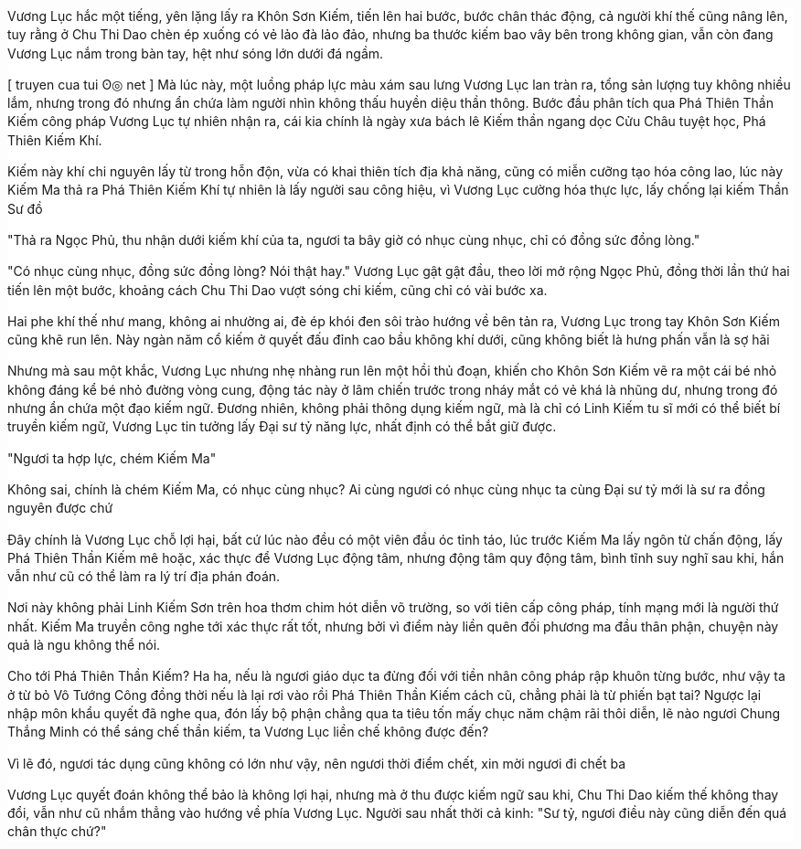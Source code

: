 Vương Lục hắc một tiếng, yên lặng lấy ra Khôn Sơn Kiếm, tiến lên hai bước, bước chân thác động, cả người khí thế cũng nâng lên, tuy rằng ở Chu Thi Dao chèn ép xuống có vẻ lảo đà lảo đảo, nhưng ba thước kiếm bao vây bên trong không gian, vẫn còn đang Vương Lục nắm trong bàn tay, hệt như sóng lớn dưới đá ngầm.

[ truyen cua tui ʘ◎ net ] Mà lúc này, một luồng pháp lực màu xám sau lưng Vương Lục lan tràn ra, tổng sản lượng tuy không nhiều lắm, nhưng trong đó nhưng ẩn chứa làm người nhìn không thấu huyền diệu thần thông. Bước đầu phân tích qua Phá Thiên Thần Kiếm công pháp Vương Lục tự nhiên nhận ra, cái kia chính là ngày xưa bách lê Kiếm thần ngang dọc Cửu Châu tuyệt học, Phá Thiên Kiếm Khí.

Kiếm này khí chi nguyên lấy từ trong hỗn độn, vừa có khai thiên tích địa khả năng, cũng có miễn cưỡng tạo hóa công lao, lúc này Kiếm Ma thả ra Phá Thiên Kiếm Khí tự nhiên là lấy người sau công hiệu, vì Vương Lục cường hóa thực lực, lấy chống lại kiếm Thần Sư đồ

"Thả ra Ngọc Phủ, thu nhận dưới kiếm khí của ta, ngươi ta bây giờ có nhục cùng nhục, chỉ có đồng sức đồng lòng."

"Có nhục cùng nhục, đồng sức đồng lòng? Nói thật hay." Vương Lục gật gật đầu, theo lời mở rộng Ngọc Phủ, đồng thời lần thứ hai tiến lên một bước, khoảng cách Chu Thi Dao vượt sóng chi kiếm, cũng chỉ có vài bước xa.

Hai phe khí thế như mang, không ai nhường ai, đè ép khói đen sôi trào hướng về bên tản ra, Vương Lục trong tay Khôn Sơn Kiếm cũng khẽ run lên. Này ngàn năm cổ kiếm ở quyết đấu đỉnh cao bầu không khí dưới, cũng không biết là hưng phấn vẫn là sợ hãi

Nhưng mà sau một khắc, Vương Lục nhưng nhẹ nhàng run lên một hồi thủ đoạn, khiến cho Khôn Sơn Kiếm vẽ ra một cái bé nhỏ không đáng kể bé nhỏ đường vòng cung, động tác này ở lâm chiến trước trong nháy mắt có vẻ khá là nhũng dư, nhưng trong đó nhưng ẩn chứa một đạo kiếm ngữ. Đương nhiên, không phải thông dụng kiếm ngữ, mà là chỉ có Linh Kiếm tu sĩ mới có thể biết bí truyền kiếm ngữ, Vương Lục tin tưởng lấy Đại sư tỷ năng lực, nhất định có thể bắt giữ được.

"Ngươi ta hợp lực, chém Kiếm Ma"

Không sai, chính là chém Kiếm Ma, có nhục cùng nhục? Ai cùng ngươi có nhục cùng nhục ta cùng Đại sư tỷ mới là sư ra đồng nguyên được chứ

Đây chính là Vương Lục chỗ lợi hại, bất cứ lúc nào đều có một viên đầu óc tỉnh táo, lúc trước Kiếm Ma lấy ngôn từ chấn động, lấy Phá Thiên Thần Kiếm mê hoặc, xác thực để Vương Lục động tâm, nhưng động tâm quy động tâm, bình tĩnh suy nghĩ sau khi, hắn vẫn như cũ có thể làm ra lý trí địa phán đoán.

Nơi này không phải Linh Kiếm Sơn trên hoa thơm chim hót diễn võ trường, so với tiên cấp công pháp, tính mạng mới là người thứ nhất. Kiếm Ma truyền công nghe tới xác thực rất tốt, nhưng bởi vì điểm này liền quên đối phương ma đầu thân phận, chuyện này quả là ngu không thể nói.

Cho tới Phá Thiên Thần Kiếm? Ha ha, nếu là ngươi giáo dục ta đừng đối với tiền nhân công pháp rập khuôn từng bước, như vậy ta ở từ bỏ Vô Tướng Công đồng thời nếu là lại rơi vào rồi Phá Thiên Thần Kiếm cách cũ, chẳng phải là từ phiến bạt tai? Ngược lại nhập môn khẩu quyết đã nghe qua, đón lấy bộ phận chẳng qua ta tiêu tốn mấy chục năm chậm rãi thôi diễn, lẽ nào ngươi Chung Thắng Minh có thể sáng chế thần kiếm, ta Vương Lục liền chế không được đến?

Vì lẽ đó, ngươi tác dụng cũng không có lớn như vậy, nên ngươi thời điểm chết, xin mời ngươi đi chết ba

Vương Lục quyết đoán không thể bảo là không lợi hại, nhưng mà ở thu được kiếm ngữ sau khi, Chu Thi Dao kiếm thế không thay đổi, vẫn như cũ nhắm thẳng vào hướng về phía Vương Lục. Người sau nhất thời cả kinh: "Sư tỷ, ngươi điều này cũng diễn đến quá chân thực chứ?"

